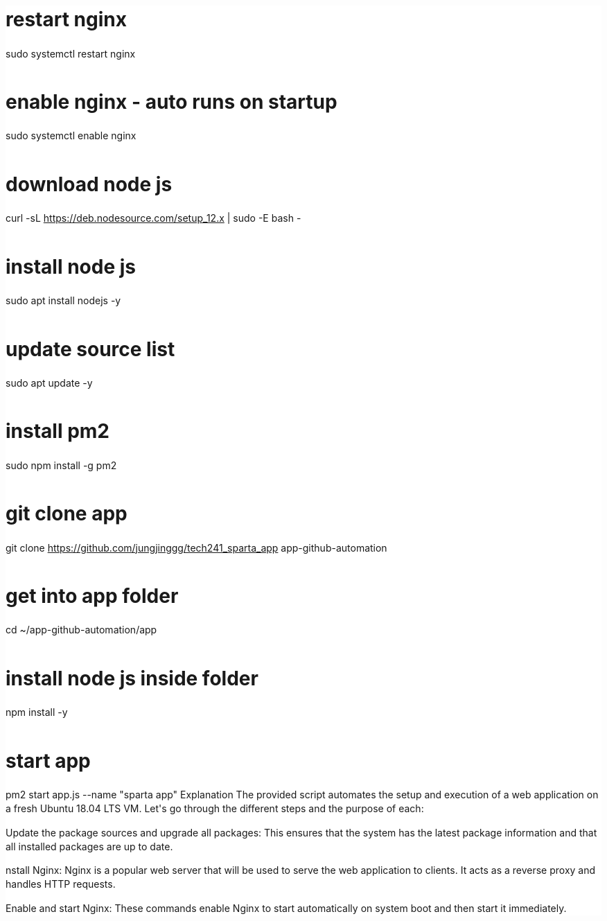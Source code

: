 # restart nginx
sudo systemctl restart nginx

# enable nginx - auto runs on startup
sudo systemctl enable nginx

# download node js
curl -sL https://deb.nodesource.com/setup_12.x | sudo -E bash -

# install node js
sudo apt install nodejs -y

# update source list
sudo apt update -y

# install pm2
sudo npm install -g pm2

# git clone app
git clone https://github.com/jungjinggg/tech241_sparta_app app-github-automation

# get into app folder
cd ~/app-github-automation/app

# install node js inside folder
npm install -y

# start app
pm2 start app.js --name "sparta app"
Explanation
The provided script automates the setup and execution of a web application on a fresh Ubuntu 18.04 LTS VM. Let's go through the different steps and the purpose of each:

Update the package sources and upgrade all packages: This ensures that the system has the latest package information and that all installed packages are up to date.

nstall Nginx: Nginx is a popular web server that will be used to serve the web application to clients. It acts as a reverse proxy and handles HTTP requests.

Enable and start Nginx: These commands enable Nginx to start automatically on system boot and then start it immediately.
